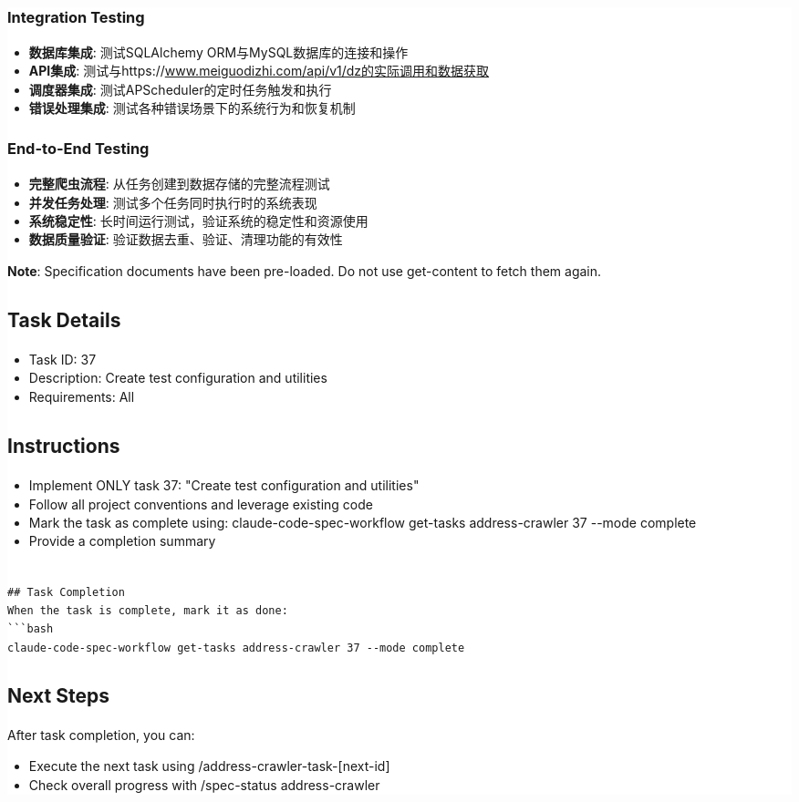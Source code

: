 ### Integration Testing
- **数据库集成**: 测试SQLAlchemy ORM与MySQL数据库的连接和操作
- **API集成**: 测试与https://www.meiguodizhi.com/api/v1/dz的实际调用和数据获取
- **调度器集成**: 测试APScheduler的定时任务触发和执行
- **错误处理集成**: 测试各种错误场景下的系统行为和恢复机制

### End-to-End Testing
- **完整爬虫流程**: 从任务创建到数据存储的完整流程测试
- **并发任务处理**: 测试多个任务同时执行时的系统表现
- **系统稳定性**: 长时间运行测试，验证系统的稳定性和资源使用
- **数据质量验证**: 验证数据去重、验证、清理功能的有效性

**Note**: Specification documents have been pre-loaded. Do not use get-content to fetch them again.

## Task Details
- Task ID: 37
- Description: Create test configuration and utilities
- Requirements: All

## Instructions
- Implement ONLY task 37: "Create test configuration and utilities"
- Follow all project conventions and leverage existing code
- Mark the task as complete using: claude-code-spec-workflow get-tasks address-crawler 37 --mode complete
- Provide a completion summary
```

## Task Completion
When the task is complete, mark it as done:
```bash
claude-code-spec-workflow get-tasks address-crawler 37 --mode complete
```

## Next Steps
After task completion, you can:
- Execute the next task using /address-crawler-task-[next-id]
- Check overall progress with /spec-status address-crawler
